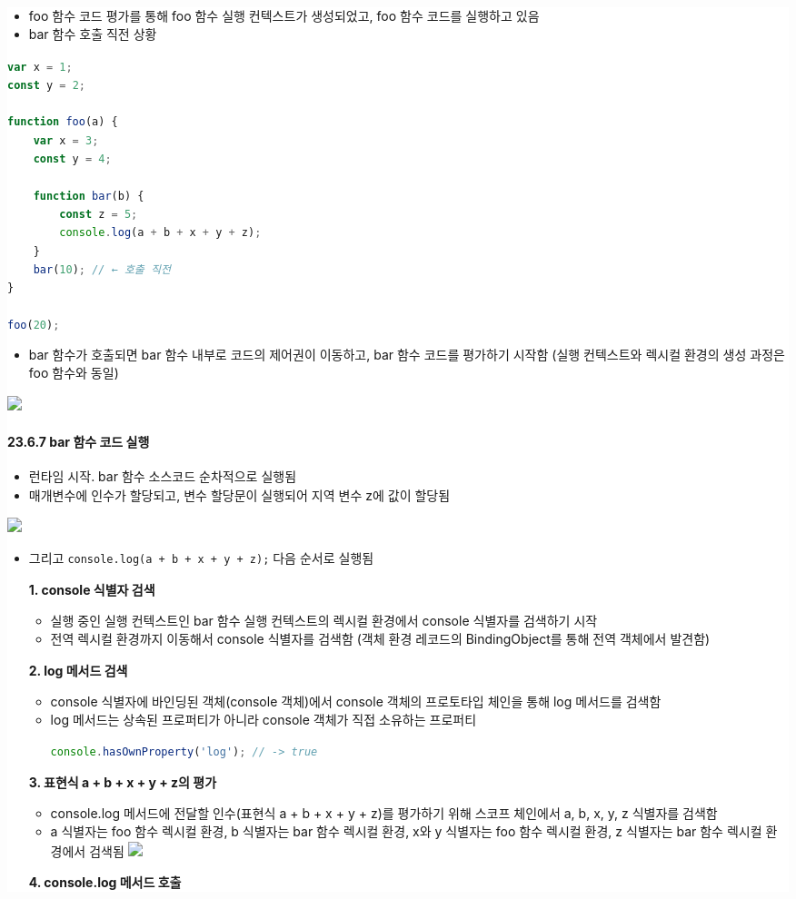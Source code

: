 -   foo 함수 코드 평가를 통해 foo 함수 실행 컨텍스트가 생성되었고, foo 함수 코드를 실행하고 있음
-   bar 함수 호출 직전 상황

```js
var x = 1;
const y = 2;

function foo(a) {
    var x = 3;
    const y = 4;

    function bar(b) {
        const z = 5;
        console.log(a + b + x + y + z);
    }
    bar(10); // ← 호출 직전
}

foo(20);
```

-   bar 함수가 호출되면 bar 함수 내부로 코드의 제어권이 이동하고, bar 함수 코드를 평가하기 시작함
    (실행 컨텍스트와 렉시컬 환경의 생성 과정은 foo 함수와 동일)

![](../public/images/23-23.jpg)

#### 23.6.7 bar 함수 코드 실행

-   런타임 시작. bar 함수 소스코드 순차적으로 실행됨
-   매개변수에 인수가 할당되고, 변수 할당문이 실행되어 지역 변수 z에 값이 할당됨

![](../public/images/23-24.jpg)

-   그리고 `console.log(a + b + x + y + z);` 다음 순서로 실행됨

    **1. console 식별자 검색**

    -   실행 중인 실행 컨텍스트인 bar 함수 실행 컨텍스트의 렉시컬 환경에서 console 식별자를 검색하기 시작
    -   전역 렉시컬 환경까지 이동해서 console 식별자를 검색함 (객체 환경 레코드의 BindingObject를 통해 전역 객체에서 발견함)

    **2. log 메서드 검색**

    -   console 식별자에 바인딩된 객체(console 객체)에서 console 객체의 프로토타입 체인을 통해 log 메서드를 검색함
    -   log 메서드는 상속된 프로퍼티가 아니라 console 객체가 직접 소유하는 프로퍼티
        ```js
        console.hasOwnProperty('log'); // -> true
        ```

    **3. 표현식 a + b + x + y + z의 평가**

    -   console.log 메서드에 전달할 인수(표현식 a + b + x + y + z)를 평가하기 위해 스코프 체인에서 a, b, x, y, z 식별자를 검색함
    -   a 식별자는 foo 함수 렉시컬 환경, b 식별자는 bar 함수 렉시컬 환경, x와 y 식별자는 foo 함수 렉시컬 환경, z 식별자는 bar 함수 렉시컬 환경에서 검색됨
        ![](../public/images/23-25.png)

    **4. console.log 메서드 호출**
